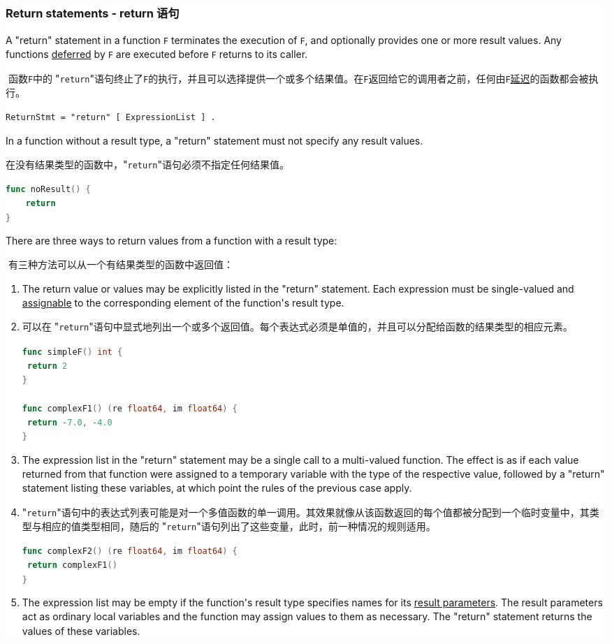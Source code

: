 ### Return statements  - return 语句

A "return" statement in a function `F` terminates the execution of `F`, and optionally provides one or more result values. Any functions [deferred](https://go.dev/ref/spec#Defer_statements) by `F` are executed before `F` returns to its caller.

​	函数`F`中的 "`return`"语句终止了`F`的执行，并且可以选择提供一个或多个结果值。在`F`返回给它的调用者之前，任何由`F`[延迟](#defer-statements-语句-defer)的函数都会被执行。

```
ReturnStmt = "return" [ ExpressionList ] .
```

In a function without a result type, a "return" statement must not specify any result values.

​	在没有结果类型的函数中，"`return`"语句必须不指定任何结果值。

```go 
func noResult() {
	return
}
```

There are three ways to return values from a function with a result type:

​	有三种方法可以从一个有结果类型的函数中返回值：

1. The return value or values may be explicitly listed in the "return" statement. Each expression must be single-valued and [assignable](https://go.dev/ref/spec#Assignability) to the corresponding element of the function's result type.

2. 可以在 "`return`"语句中显式地列出一个或多个返回值。每个表达式必须是单值的，并且可以分配给函数的结果类型的相应元素。

   ```go 
   func simpleF() int {
   	return 2
   }
   
   func complexF1() (re float64, im float64) {
   	return -7.0, -4.0
   }
   ```

3. The expression list in the "return" statement may be a single call to a multi-valued function. The effect is as if each value returned from that function were assigned to a temporary variable with the type of the respective value, followed by a "return" statement listing these variables, at which point the rules of the previous case apply.

4. "`return`"语句中的表达式列表可能是对一个多值函数的单一调用。其效果就像从该函数返回的每个值都被分配到一个临时变量中，其类型与相应的值类型相同，随后的 "`return`"语句列出了这些变量，此时，前一种情况的规则适用。

   ```go 
   func complexF2() (re float64, im float64) {
   	return complexF1()
   }
   ```

5. The expression list may be empty if the function's result type specifies names for its [result parameters](https://go.dev/ref/spec#Function_types). The result parameters act as ordinary local variables and the function may assign values to them as necessary. The "return" statement returns the values of these variables.
